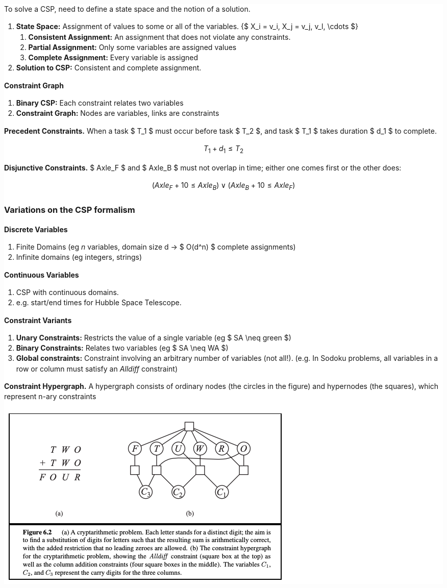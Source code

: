 To solve a CSP, need to define a state space and the notion of a solution.
1. **State Space:** Assignment of values to some or all of the variables. {\$ X_i = v_i, X_j = v_j, v_l, \cdots \$}
    1. **Consistent Assignment:** An assignment that does not violate any constraints.
    2. **Partial Assignment:** Only some variables are assigned values
    3. **Complete Assignment:** Every variable is assigned
 1. **Solution to CSP:** Consistent and complete assignment.

**Constraint Graph**
1. **Binary CSP:** Each constraint relates two variables
2. **Constraint Graph:** Nodes are variables, links are constraints

**Precedent Constraints.** When a task \$ T_1 \$ must occur before task \$ T_2 \$, and task \$ T_1 \$ takes duration \$ d_1 \$ to complete.

$$
T_1 + d_1 \leq T_2
$$

**Disjunctive Constraints.** \$ Axle_F \$ and \$ Axle_B \$ must not overlap in time; either one comes first or the other does:

$$
(Axle_F + 10 \leq Axle_B) \vee (Axle_B + 10 \leq Axle_F)
$$

### Variations on the CSP formalism
**Discrete Variables**
1. Finite Domains (eg *n* variables, domain size d -> \$ O(d^n) \$ complete assignments)
2. Infinite domains (eg integers, strings)

**Continuous Variables**
1. CSP with continuous domains.
2. e.g. start/end times for Hubble Space Telescope. 

**Constraint Variants**
1. **Unary Constraints:** Restricts the value of a single variable (eg \$ SA \neq green \$)
2. **Binary Constraints:** Relates two variables (eg \$ SA \neq WA \$)
3. **Global constraints:** Constraint involving an arbitrary number of variables (not all!). (e.g. In Sodoku problems, all variables in a row or column must satisfy an *Alldiff* constraint) 

**Constraint Hypergraph.** A hypergraph consists of ordinary nodes (the circles in the figure) and hypernodes (the squares), which represent n-ary constraints

![Constraint Hypergraph](/assets/img/2020-16-1-CS3243/constraint-hypergraph.png)
